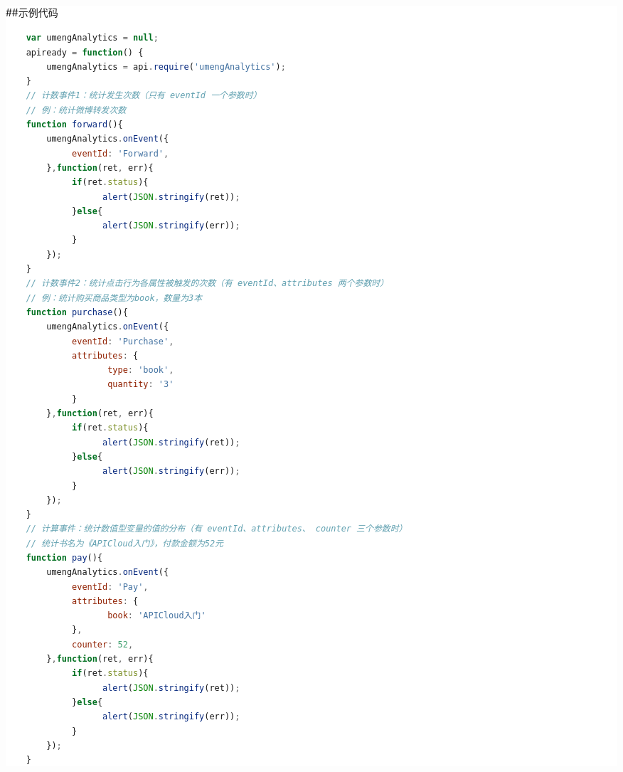 ##示例代码

```js
    var umengAnalytics = null;
    apiready = function() {
        umengAnalytics = api.require('umengAnalytics');
    }
    // 计数事件1：统计发生次数（只有 eventId 一个参数时）
	// 例：统计微博转发次数
    function forward(){
        umengAnalytics.onEvent({
             eventId: 'Forward',
        },function(ret, err){
             if(ret.status){
                   alert(JSON.stringify(ret));
             }else{
                   alert(JSON.stringify(err));
             }
        });
    }
    // 计数事件2：统计点击行为各属性被触发的次数（有 eventId、attributes 两个参数时）
    // 例：统计购买商品类型为book，数量为3本
    function purchase(){
        umengAnalytics.onEvent({
             eventId: 'Purchase',
             attributes: {
                    type: 'book',
                    quantity: '3'
             }
        },function(ret, err){
             if(ret.status){
                   alert(JSON.stringify(ret));
             }else{
                   alert(JSON.stringify(err));
             }
        });
    }
    // 计算事件：统计数值型变量的值的分布（有 eventId、attributes、 counter 三个参数时）
    // 统计书名为《APICloud入门》，付款金额为52元
    function pay(){
        umengAnalytics.onEvent({
             eventId: 'Pay',
             attributes: {
                    book: 'APICloud入门'
             },
             counter: 52,
        },function(ret, err){
             if(ret.status){
                   alert(JSON.stringify(ret));
             }else{
                   alert(JSON.stringify(err));
             }
        });
    }
```
